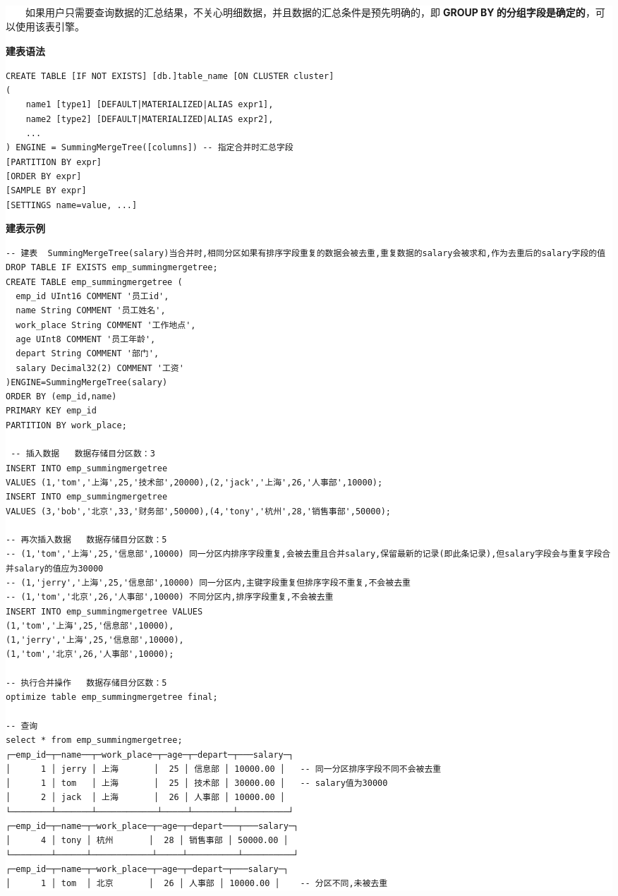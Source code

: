     如果用户只需要查询数据的汇总结果，不关心明细数据，并且数据的汇总条件是预先明确的，即 **GROUP BY 的分组字段是确定的**，可以使用该表引擎。

**建表语法**

```
CREATE TABLE [IF NOT EXISTS] [db.]table_name [ON CLUSTER cluster]
(
    name1 [type1] [DEFAULT|MATERIALIZED|ALIAS expr1],
    name2 [type2] [DEFAULT|MATERIALIZED|ALIAS expr2],
    ...
) ENGINE = SummingMergeTree([columns]) -- 指定合并时汇总字段
[PARTITION BY expr]
[ORDER BY expr]
[SAMPLE BY expr]
[SETTINGS name=value, ...]

```

**建表示例**

```
-- 建表  SummingMergeTree(salary)当合并时,相同分区如果有排序字段重复的数据会被去重,重复数据的salary会被求和,作为去重后的salary字段的值
DROP TABLE IF EXISTS emp_summingmergetree;
CREATE TABLE emp_summingmergetree (
  emp_id UInt16 COMMENT '员工id',
  name String COMMENT '员工姓名',
  work_place String COMMENT '工作地点',
  age UInt8 COMMENT '员工年龄',
  depart String COMMENT '部门',
  salary Decimal32(2) COMMENT '工资'
)ENGINE=SummingMergeTree(salary)
ORDER BY (emp_id,name)
PRIMARY KEY emp_id
PARTITION BY work_place;

 -- 插入数据   数据存储目分区数：3
INSERT INTO emp_summingmergetree
VALUES (1,'tom','上海',25,'技术部',20000),(2,'jack','上海',26,'人事部',10000);
INSERT INTO emp_summingmergetree
VALUES (3,'bob','北京',33,'财务部',50000),(4,'tony','杭州',28,'销售事部',50000); 

-- 再次插入数据   数据存储目分区数：5
-- (1,'tom','上海',25,'信息部',10000) 同一分区内排序字段重复,会被去重且合并salary,保留最新的记录(即此条记录),但salary字段会与重复字段合并salary的值应为30000
-- (1,'jerry','上海',25,'信息部',10000) 同一分区内,主键字段重复但排序字段不重复,不会被去重
-- (1,'tom','北京',26,'人事部',10000) 不同分区内,排序字段重复,不会被去重
INSERT INTO emp_summingmergetree VALUES 
(1,'tom','上海',25,'信息部',10000),
(1,'jerry','上海',25,'信息部',10000),
(1,'tom','北京',26,'人事部',10000);

-- 执行合并操作   数据存储目分区数：5
optimize table emp_summingmergetree final;

-- 查询
select * from emp_summingmergetree;       
┌─emp_id─┬─name──┬─work_place─┬─age─┬─depart─┬───salary─┐
│      1 │ jerry │ 上海       │  25 │ 信息部 │ 10000.00 │   -- 同一分区排序字段不同不会被去重
│      1 │ tom   │ 上海       │  25 │ 技术部 │ 30000.00 │   -- salary值为30000
│      2 │ jack  │ 上海       │  26 │ 人事部 │ 10000.00 │
└────────┴───────┴────────────┴─────┴────────┴──────────┘
┌─emp_id─┬─name─┬─work_place─┬─age─┬─depart───┬───salary─┐
│      4 │ tony │ 杭州       │  28 │ 销售事部 │ 50000.00 │
└────────┴──────┴────────────┴─────┴──────────┴──────────┘
┌─emp_id─┬─name─┬─work_place─┬─age─┬─depart─┬───salary─┐
│      1 │ tom  │ 北京       │  26 │ 人事部 │ 10000.00 │    -- 分区不同,未被去重
```